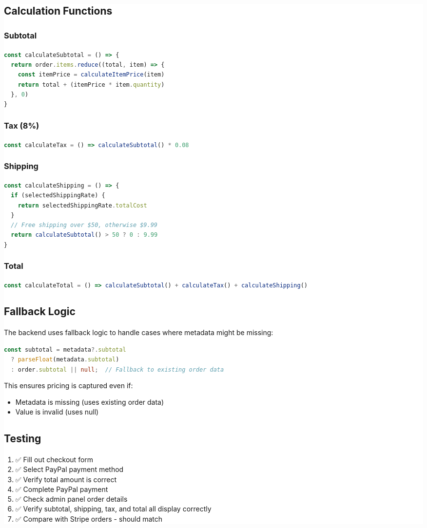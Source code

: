 ## Calculation Functions

### Subtotal
```typescript
const calculateSubtotal = () => {
  return order.items.reduce((total, item) => {
    const itemPrice = calculateItemPrice(item)
    return total + (itemPrice * item.quantity)
  }, 0)
}
```

### Tax (8%)
```typescript
const calculateTax = () => calculateSubtotal() * 0.08
```

### Shipping
```typescript
const calculateShipping = () => {
  if (selectedShippingRate) {
    return selectedShippingRate.totalCost
  }
  // Free shipping over $50, otherwise $9.99
  return calculateSubtotal() > 50 ? 0 : 9.99
}
```

### Total
```typescript
const calculateTotal = () => calculateSubtotal() + calculateTax() + calculateShipping()
```

## Fallback Logic

The backend uses fallback logic to handle cases where metadata might be missing:
```typescript
const subtotal = metadata?.subtotal 
  ? parseFloat(metadata.subtotal) 
  : order.subtotal || null;  // Fallback to existing order data
```

This ensures pricing is captured even if:
- Metadata is missing (uses existing order data)
- Value is invalid (uses null)

## Testing

1. ✅ Fill out checkout form
2. ✅ Select PayPal payment method
3. ✅ Verify total amount is correct
4. ✅ Complete PayPal payment
5. ✅ Check admin panel order details
6. ✅ Verify subtotal, shipping, tax, and total all display correctly
7. ✅ Compare with Stripe orders - should match
